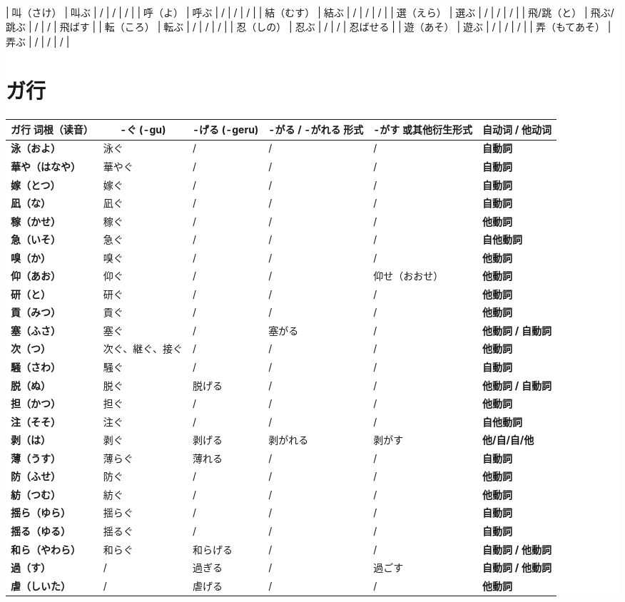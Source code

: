 | 叫（さけ）        | 叫ぶ     | /        | /        | /                      |
| 呼（よ）          | 呼ぶ     | /        | /        | /                      |
| 結（むす）        | 結ぶ     | /        | /        | /                      |
| 選（えら）        | 選ぶ     | /        | /        | /                      |
| 飛/跳（と）       | 飛ぶ/跳ぶ | /        | /        | 飛ばす              |
| 転（ころ）        | 転ぶ     | /        | /        | /                      |
| 忍（しの）        | 忍ぶ     | /        | /        | 忍ばせる           |
| 遊（あそ）        | 遊ぶ     | /        | /        | /                      |
| 弄（もてあそ）    | 弄ぶ     | /        | /        | /                      |


# ガ行

| ガ行 词根（读音）    | -ぐ (-gu)               | -げる (-geru)                               | -がる / -がれる 形式  | -がす 或其他衍生形式          | 自动词 / 他动词          |
|------------------|----------------------|----------------------------------------|--------------------|-----------------------|-------------------|
| **泳（およ）**     | 泳ぐ                   | /                                      | /                  | /                     | **自動詞**        |
| **華や（はなや）**   | 華やぐ                  | /                                      | /                  | /                     | **自動詞**        |
| **嫁（とつ）**     | 嫁ぐ                   | /                                      | /                  | /                     | **自動詞**        |
| **凪（な）**      | 凪ぐ                   | /                                      | /                  | /                     | **自動詞**        |
| **稼（かせ）**     | 稼ぐ                   | /                                      | /                  | /                     | **他動詞**        |
| **急（いそ）**     | 急ぐ                   | /                                      | /                  | /                     | **自他動詞**       |
| **嗅（か）**      | 嗅ぐ                   | /                                      | /                  | /                     | **他動詞**        |
| **仰（あお）**     | 仰ぐ                   | /                                      | /                  | 仰せ（おおせ）          | **他動詞**        |
| **研（と）**      | 研ぐ                   | /                                      | /                  | /                     | **他動詞**        |
| **貢（みつ）**     | 貢ぐ                   | /                                      | /                  | /                     | **他動詞**        |
| **塞（ふさ）**     | 塞ぐ                   | /                                      | 塞がる               | /                     | **他動詞 / 自動詞** |
| **次（つ）**      | 次ぐ、継ぐ、接ぐ            | /                                      | /                  | /                     | **他動詞**        |
| **騒（さわ）**     | 騒ぐ                   | /                                      | /                  | /                     | **自動詞**        |
| **脱（ぬ）**      | 脱ぐ                   | 脱げる                                   | /                  | /                     | **他動詞 / 自動詞** |
| **担（かつ）**     | 担ぐ                   | /                                      | /                  | /                     | **他動詞**        |
| **注（そそ）**     | 注ぐ                   | /                                      | /                  | /                     | **自他動詞**       |
| **剥（は）**      | 剥ぐ                   | 剥げる                                   | 剥がれる              | 剥がす                | **他/自/自/他** |
| **薄（うす）**     | 薄らぐ                  | 薄れる                                   | /                  | /                     | **自動詞**        |
| **防（ふせ）**     | 防ぐ                   | /                                      | /                  | /                     | **他動詞**        |
| **紡（つむ）**     | 紡ぐ                   | /                                      | /                  | /                     | **他動詞**        |
| **揺ら（ゆら）**    | 揺らぐ                  | /                                      | /                  | /                     | **自動詞**        |
| **揺る（ゆる）**    | 揺るぐ                  | /                                      | /                  | /                     | **自動詞**        |
| **和ら（やわら）**   | 和らぐ                  | 和らげる                                  | /                  | /                     | **自動詞 / 他動詞** |
| **過（す）**      | /                     | 過ぎる                                   | /                  | 過ごす                | **自動詞 / 他動詞** |
| **虐（しいた）**    | /                     | 虐げる                                   | /                  | /                     | **他動詞**        |